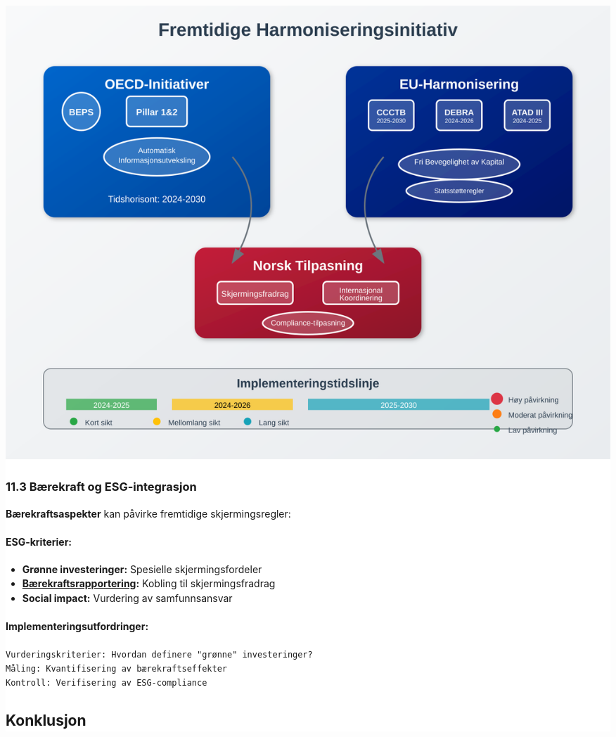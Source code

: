 ![Fremtidige Harmoniseringsinitiativ](fremtidige-harmoniseringsinitiativ.svg)

### 11.3 Bærekraft og ESG-integrasjon

**Bærekraftsaspekter** kan påvirke fremtidige skjermingsregler:

#### ESG-kriterier:
* **Grønne investeringer:** Spesielle skjermingsfordeler
* **[Bærekraftsrapportering](/blogs/regnskap/hva-er-barekraftsrapportering "Hva er Bærekraftsrapportering? Krav og Implementering"):** Kobling til skjermingsfradrag
* **Social impact:** Vurdering av samfunnsansvar

#### Implementeringsutfordringer:
```
Vurderingskriterier: Hvordan definere "grønne" investeringer?
Måling: Kvantifisering av bærekraftseffekter
Kontroll: Verifisering av ESG-compliance
```

## Konklusjon
